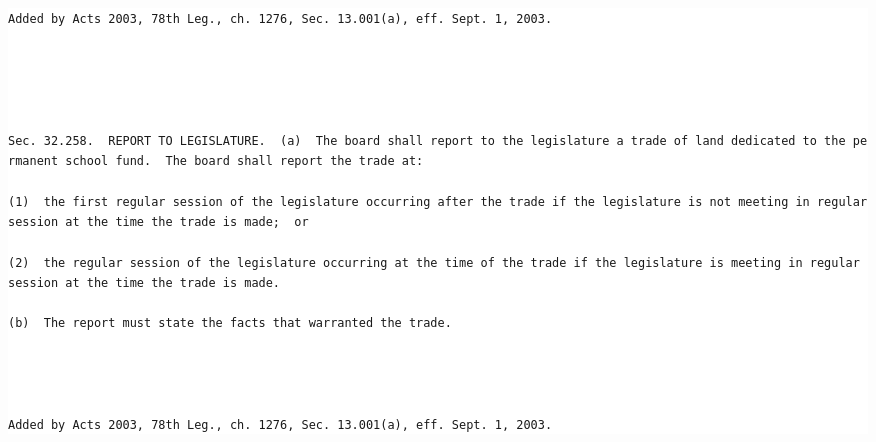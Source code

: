     
    
    
    Added by Acts 2003, 78th Leg., ch. 1276, Sec. 13.001(a), eff. Sept. 1, 2003.
    
    
    
    
    
    Sec. 32.258.  REPORT TO LEGISLATURE.  (a)  The board shall report to the legislature a trade of land dedicated to the permanent school fund.  The board shall report the trade at:
    
    (1)  the first regular session of the legislature occurring after the trade if the legislature is not meeting in regular session at the time the trade is made;  or
    
    (2)  the regular session of the legislature occurring at the time of the trade if the legislature is meeting in regular session at the time the trade is made.
    
    (b)  The report must state the facts that warranted the trade.
    
    
    
    
    Added by Acts 2003, 78th Leg., ch. 1276, Sec. 13.001(a), eff. Sept. 1, 2003.
    
    
    
    
    				
